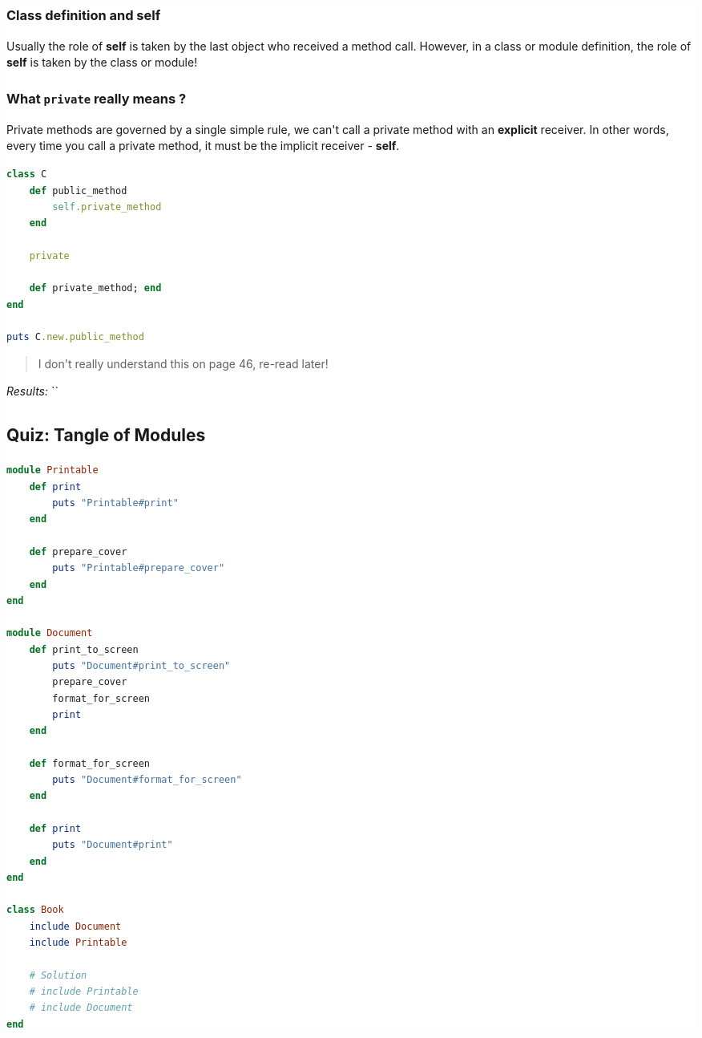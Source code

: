 ### Class definition and self
Usually the role of **self** is taken by the last object who received a method call. However, in a class or module definition, the role of **self** is taken by the class or module! 

### What `private` really means ?
Private methods are governed by a single simple rule, we can't call a private method with an **explicit**  receiver. In other words, every time you call a private method, it must be the implicit receiver - **self**.
```ruby
class C 
    def public_method
        self.private_method
    end

    private 

    def private_method; end
end

puts C.new.public_method
```

> I don't really understand this on page 46, re-read later!

*Results:* ``

## Quiz: Tangle of Modules
```ruby
module Printable
    def print
        puts "Printable#print"
    end

    def prepare_cover
        puts "Printable#prepare_cover"
    end
end

module Document
    def print_to_screen
        puts "Document#print_to_screen"
        prepare_cover
        format_for_screen
        print
    end

    def format_for_screen
        puts "Document#format_for_screen"
    end

    def print
        puts "Document#print"
    end
end

class Book
    include Document
    include Printable

    # Solution 
    # include Printable
    # include Document
end
```